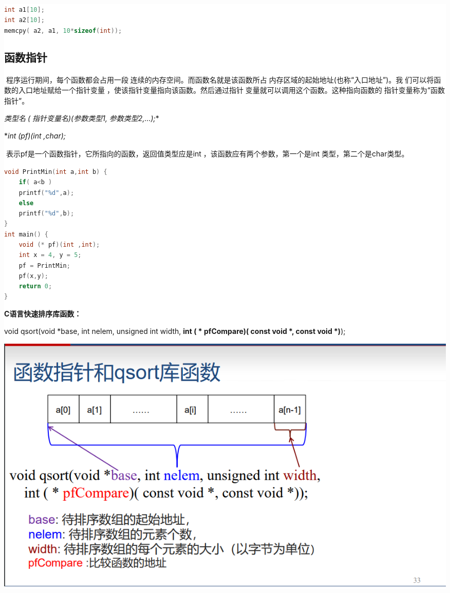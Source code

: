 ```c++
int a1[10];
int a2[10];
memcpy( a2, a1, 10*sizeof(int));
```

## 函数指针

​		程序运行期间，每个函数都会占用一段 连续的内存空间。而函数名就是该函数所占 内存区域的起始地址(也称“入口地址”)。我 们可以将函数的入口地址赋给一个指针变量 ，使该指针变量指向该函数。然后通过指针 变量就可以调用这个函数。这种指向函数的 指针变量称为“函数指针”。

**类型名 (* 指针变量名)(参数类型1, 参数类型2,…);**

**int (*pf)(int ,char);**

​		表示pf是一个函数指针，它所指向的函数，返回值类型应是int ，该函数应有两个参数，第一个是int 类型，第二个是char类型。

```c++
void PrintMin(int a,int b) {
    if( a<b )
    printf("%d",a);
    else
    printf("%d",b);
}
int main() {
    void (* pf)(int ,int);
    int x = 4, y = 5;
    pf = PrintMin;
    pf(x,y);
    return 0;
}

```

**C语言快速排序库函数：**

void qsort(void *base, int nelem, unsigned int width, **int ( * pfCompare)( const void *, const void *)**);

![](./img/1.png)
